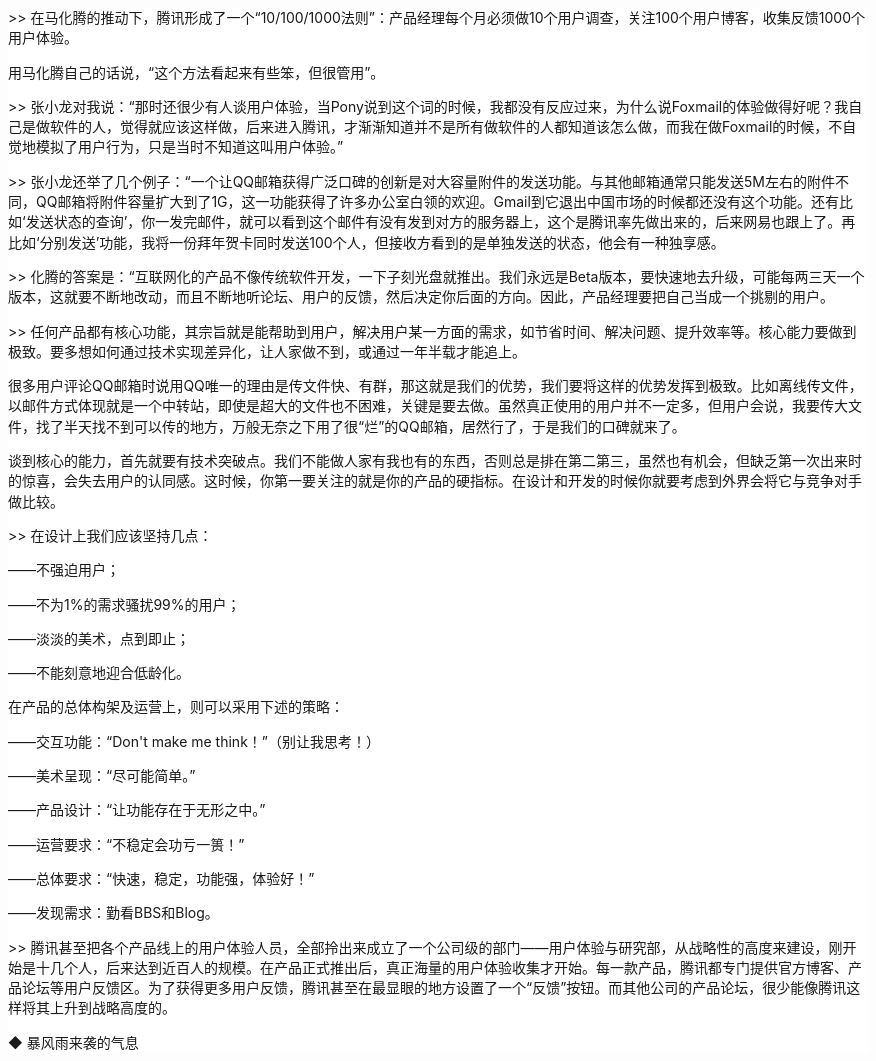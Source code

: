  

\>> 在马化腾的推动下，腾讯形成了一个“10/100/1000法则”：产品经理每个月必须做10个用户调查，关注100个用户博客，收集反馈1000个用户体验。

用马化腾自己的话说，“这个方法看起来有些笨，但很管用”。

 

\>> 张小龙对我说：“那时还很少有人谈用户体验，当Pony说到这个词的时候，我都没有反应过来，为什么说Foxmail的体验做得好呢？我自己是做软件的人，觉得就应该这样做，后来进入腾讯，才渐渐知道并不是所有做软件的人都知道该怎么做，而我在做Foxmail的时候，不自觉地模拟了用户行为，只是当时不知道这叫用户体验。”

 

\>> 张小龙还举了几个例子：“一个让QQ邮箱获得广泛口碑的创新是对大容量附件的发送功能。与其他邮箱通常只能发送5M左右的附件不同，QQ邮箱将附件容量扩大到了1G，这一功能获得了许多办公室白领的欢迎。Gmail到它退出中国市场的时候都还没有这个功能。还有比如‘发送状态的查询’，你一发完邮件，就可以看到这个邮件有没有发到对方的服务器上，这个是腾讯率先做出来的，后来网易也跟上了。再比如‘分别发送’功能，我将一份拜年贺卡同时发送100个人，但接收方看到的是单独发送的状态，他会有一种独享感。

 

\>> 化腾的答案是：“互联网化的产品不像传统软件开发，一下子刻光盘就推出。我们永远是Beta版本，要快速地去升级，可能每两三天一个版本，这就要不断地改动，而且不断地听论坛、用户的反馈，然后决定你后面的方向。因此，产品经理要把自己当成一个挑剔的用户。

 

\>> 任何产品都有核心功能，其宗旨就是能帮助到用户，解决用户某一方面的需求，如节省时间、解决问题、提升效率等。核心能力要做到极致。要多想如何通过技术实现差异化，让人家做不到，或通过一年半载才能追上。

很多用户评论QQ邮箱时说用QQ唯一的理由是传文件快、有群，那这就是我们的优势，我们要将这样的优势发挥到极致。比如离线传文件，以邮件方式体现就是一个中转站，即使是超大的文件也不困难，关键是要去做。虽然真正使用的用户并不一定多，但用户会说，我要传大文件，找了半天找不到可以传的地方，万般无奈之下用了很“烂”的QQ邮箱，居然行了，于是我们的口碑就来了。

谈到核心的能力，首先就要有技术突破点。我们不能做人家有我也有的东西，否则总是排在第二第三，虽然也有机会，但缺乏第一次出来时的惊喜，会失去用户的认同感。这时候，你第一要关注的就是你的产品的硬指标。在设计和开发的时候你就要考虑到外界会将它与竞争对手做比较。

 

\>> 在设计上我们应该坚持几点：

——不强迫用户；

——不为1%的需求骚扰99%的用户；

——淡淡的美术，点到即止；

——不能刻意地迎合低龄化。

在产品的总体构架及运营上，则可以采用下述的策略：

——交互功能：“Don't make me think！”（别让我思考！）

——美术呈现：“尽可能简单。”

——产品设计：“让功能存在于无形之中。”

——运营要求：“不稳定会功亏一篑！”

——总体要求：“快速，稳定，功能强，体验好！”

——发现需求：勤看BBS和Blog。

 

\>> 腾讯甚至把各个产品线上的用户体验人员，全部拎出来成立了一个公司级的部门——用户体验与研究部，从战略性的高度来建设，刚开始是十几个人，后来达到近百人的规模。在产品正式推出后，真正海量的用户体验收集才开始。每一款产品，腾讯都专门提供官方博客、产品论坛等用户反馈区。为了获得更多用户反馈，腾讯甚至在最显眼的地方设置了一个“反馈”按钮。而其他公司的产品论坛，很少能像腾讯这样将其上升到战略高度的。

 

 

◆ 暴风雨来袭的气息
